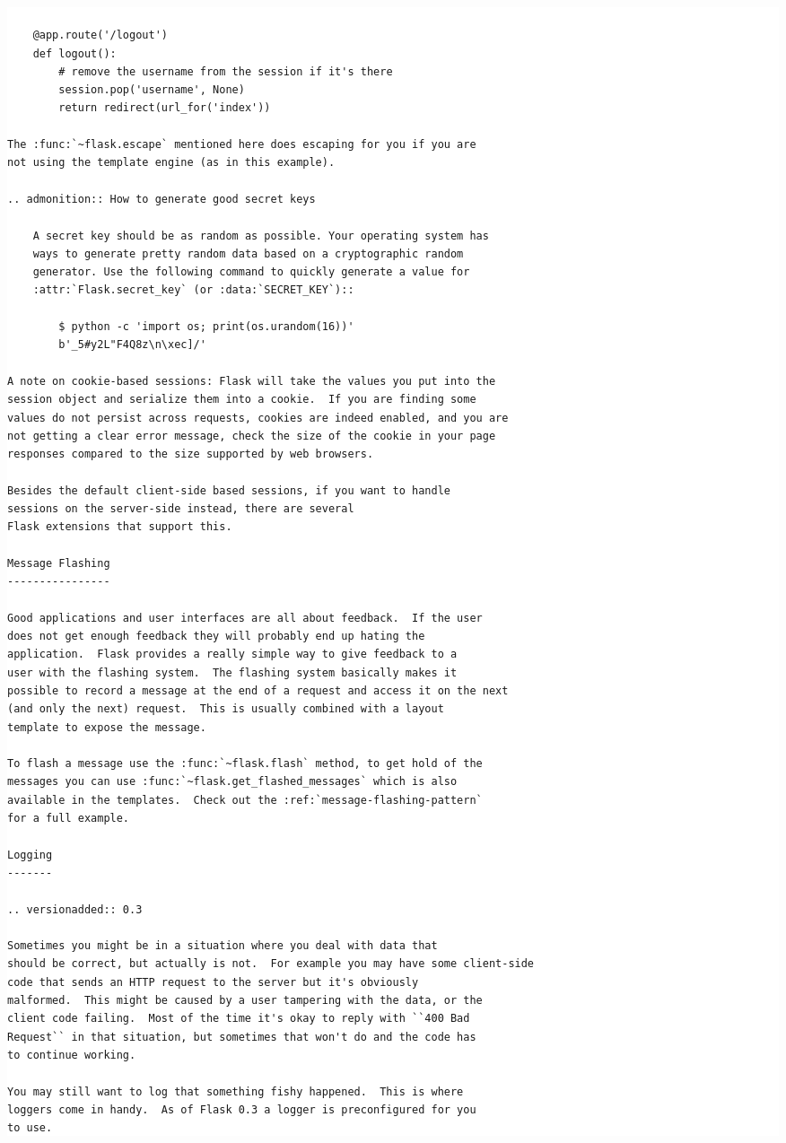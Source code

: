````````

    @app.route('/logout')
    def logout():
        # remove the username from the session if it's there
        session.pop('username', None)
        return redirect(url_for('index'))

The :func:`~flask.escape` mentioned here does escaping for you if you are
not using the template engine (as in this example).

.. admonition:: How to generate good secret keys

    A secret key should be as random as possible. Your operating system has
    ways to generate pretty random data based on a cryptographic random
    generator. Use the following command to quickly generate a value for
    :attr:`Flask.secret_key` (or :data:`SECRET_KEY`)::

        $ python -c 'import os; print(os.urandom(16))'
        b'_5#y2L"F4Q8z\n\xec]/'

A note on cookie-based sessions: Flask will take the values you put into the
session object and serialize them into a cookie.  If you are finding some
values do not persist across requests, cookies are indeed enabled, and you are
not getting a clear error message, check the size of the cookie in your page
responses compared to the size supported by web browsers.

Besides the default client-side based sessions, if you want to handle
sessions on the server-side instead, there are several
Flask extensions that support this.

Message Flashing
----------------

Good applications and user interfaces are all about feedback.  If the user
does not get enough feedback they will probably end up hating the
application.  Flask provides a really simple way to give feedback to a
user with the flashing system.  The flashing system basically makes it
possible to record a message at the end of a request and access it on the next
(and only the next) request.  This is usually combined with a layout
template to expose the message.

To flash a message use the :func:`~flask.flash` method, to get hold of the
messages you can use :func:`~flask.get_flashed_messages` which is also
available in the templates.  Check out the :ref:`message-flashing-pattern`
for a full example.

Logging
-------

.. versionadded:: 0.3

Sometimes you might be in a situation where you deal with data that
should be correct, but actually is not.  For example you may have some client-side
code that sends an HTTP request to the server but it's obviously
malformed.  This might be caused by a user tampering with the data, or the
client code failing.  Most of the time it's okay to reply with ``400 Bad
Request`` in that situation, but sometimes that won't do and the code has
to continue working.

You may still want to log that something fishy happened.  This is where
loggers come in handy.  As of Flask 0.3 a logger is preconfigured for you
to use.

````````